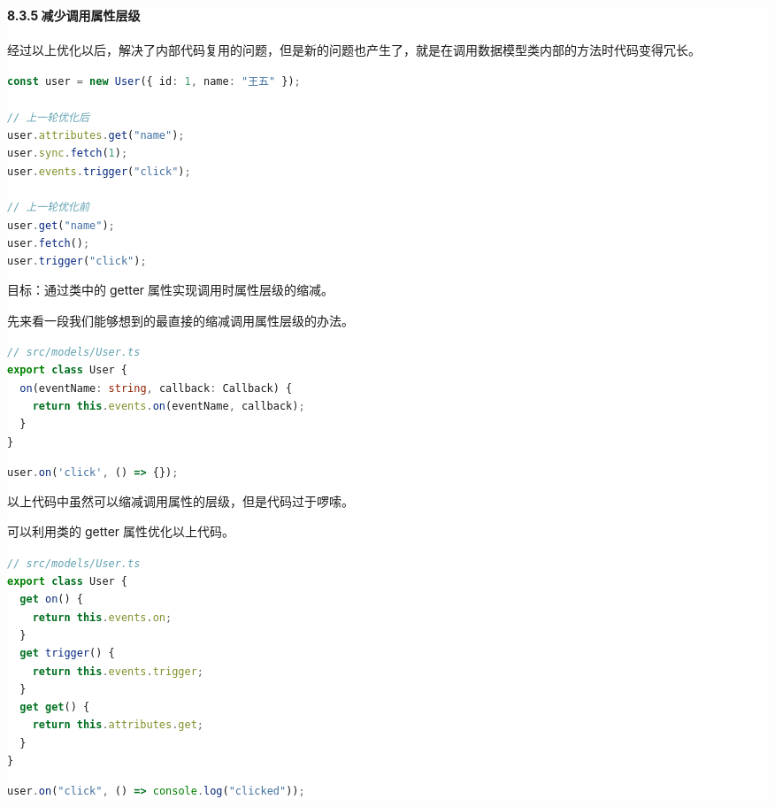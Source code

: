 #### 8.3.5 减少调用属性层级

经过以上优化以后，解决了内部代码复用的问题，但是新的问题也产生了，就是在调用数据模型类内部的方法时代码变得冗长。

```typescript
const user = new User({ id: 1, name: "王五" });

// 上一轮优化后
user.attributes.get("name");
user.sync.fetch(1);
user.events.trigger("click");

// 上一轮优化前
user.get("name");
user.fetch();
user.trigger("click");
```

目标：通过类中的 getter 属性实现调用时属性层级的缩减。

先来看一段我们能够想到的最直接的缩减调用属性层级的办法。

```typescript
// src/models/User.ts
export class User {
  on(eventName: string, callback: Callback) {
    return this.events.on(eventName, callback);
  }
}
```

```typescript
user.on('click', () => {});
```

以上代码中虽然可以缩减调用属性的层级，但是代码过于啰嗦。

可以利用类的 getter 属性优化以上代码。

```typescript
// src/models/User.ts
export class User {
  get on() {
    return this.events.on;
  }
  get trigger() {
    return this.events.trigger;
  }
  get get() {
    return this.attributes.get;
  }
}
```

```typescript
user.on("click", () => console.log("clicked"));
```
